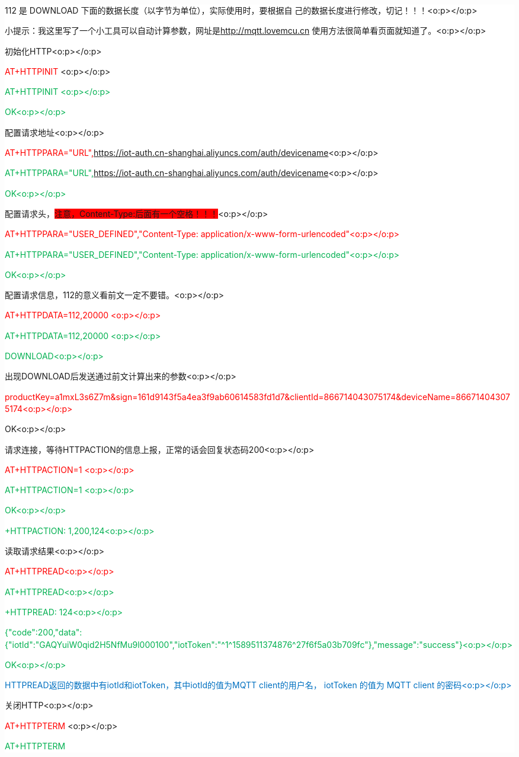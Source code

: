 112 </span>是<span lang="EN-US"> DOWNLOAD </span>下面的数据长度（以字节为单位），实际使用时，要根据自 己的数据长度进行修改，切记！！！</span><span lang="EN-US" style="font-size:10.5pt"><o:p></o:p></span></p><p class="MsoNormal"><span style="font-size:10.5pt">小提示：我这里写了一个小工具可以自动计算参数，网址是<span lang="EN-US"><a href="http://mqtt.lovemcu.cn/">http://mqtt.lovemcu.cn</a> </span>使用方法很简单看页面就知道了。<span lang="EN-US"><o:p></o:p></span></span></p><p class="MsoNormal"><span style="font-size:10.5pt">初始化<span lang="EN-US">HTTP<o:p></o:p></span></span></p><p class="MsoNormal"><span lang="EN-US" style="font-size:10.5pt;color:red">AT+HTTPINIT</span><span lang="EN-US" style="font-size:10.5pt"> <o:p></o:p></span></p><p class="MsoNormal"><span lang="EN-US" style="font-size:10.5pt;color:#00B050">AT+HTTPINIT
<o:p></o:p></span></p><p class="MsoNormal"><span lang="EN-US" style="font-size:10.5pt;color:#00B050">OK<o:p></o:p></span></p><p class="MsoNormal"><span style="font-size:10.5pt">配置请求地址<span lang="EN-US"><o:p></o:p></span></span></p><p class="MsoNormal"><span lang="EN-US" style="font-size:10.5pt;color:red">AT+HTTPPARA="URL",<a href="https://iot-auth.cn-shanghai.aliyuncs.com/auth/devicename"><span style="color:red">https://iot-auth.cn-shanghai.aliyuncs.com/auth/devicename</span></a><o:p></o:p></span></p><p class="MsoNormal"><span lang="EN-US" style="font-size:10.5pt;color:#00B050">AT+HTTPPARA="URL",<a href="https://iot-auth.cn-shanghai.aliyuncs.com/auth/devicename"><span style="color:#00B050">https://iot-auth.cn-shanghai.aliyuncs.com/auth/devicename</span></a><o:p></o:p></span></p><p class="MsoNormal"><span lang="EN-US" style="font-size:10.5pt;color:#00B050">OK<o:p></o:p></span></p><p class="MsoNormal"><span style="font-size:10.5pt">配置请求头，<span style="background:
red;mso-highlight:red">注意，<span lang="EN-US">Content-Type:</span>后面有一个空格！！！</span><span lang="EN-US"><o:p></o:p></span></span></p><p class="MsoNormal"><span lang="EN-US" style="font-size:10.5pt;color:red">AT+HTTPPARA="USER_DEFINED","Content-Type:
application/x-www-form-urlencoded"<o:p></o:p></span></p><p class="MsoNormal"><span lang="EN-US" style="font-size:10.5pt;color:#00B050">AT+HTTPPARA="USER_DEFINED","Content-Type:
application/x-www-form-urlencoded"<o:p></o:p></span></p><p class="MsoNormal"><span lang="EN-US" style="font-size:10.5pt;color:#00B050">OK<o:p></o:p></span></p><p class="MsoNormal"><span style="font-size:10.5pt">配置请求信息，<span lang="EN-US">112</span>的意义看前文一定不要错。<span lang="EN-US"><o:p></o:p></span></span></p><p class="MsoNormal"><span lang="EN-US" style="font-size:10.5pt;color:red">AT+HTTPDATA=112,20000
<o:p></o:p></span></p><p class="MsoNormal"><span lang="EN-US" style="font-size:10.5pt;color:#00B050">AT+HTTPDATA=112,20000
<o:p></o:p></span></p><p class="MsoNormal"><span lang="EN-US" style="font-size:10.5pt;color:#00B050">DOWNLOAD<o:p></o:p></span></p><p class="MsoNormal"><span style="font-size:10.5pt">出现<span lang="EN-US">DOWNLOAD</span>后发送通过前文计算出来的参数<span lang="EN-US"><o:p></o:p></span></span></p><p class="MsoNormal"><span lang="EN-US" style="font-size:10.5pt;color:red">productKey=a1mxL3s6Z7m&amp;sign=161d9143f5a4ea3f9ab60614583fd1d7&amp;clientId=866714043075174&amp;deviceName=866714043075174<o:p></o:p></span></p><p class="MsoNormal"><span lang="EN-US" style="font-size:10.5pt">OK<o:p></o:p></span></p><p class="MsoNormal"><span style="font-size:10.5pt">请求连接，等待<span lang="EN-US">HTTPACTION</span>的信息上报，正常的话会回复状态码<span lang="EN-US">200<o:p></o:p></span></span></p><p class="MsoNormal"><span lang="EN-US" style="font-size:10.5pt;color:red">AT+HTTPACTION=1
<o:p></o:p></span></p><p class="MsoNormal"><span lang="EN-US" style="font-size:10.5pt;color:#00B050">AT+HTTPACTION=1
<o:p></o:p></span></p><p class="MsoNormal"><span lang="EN-US" style="font-size:10.5pt;color:#00B050">OK<o:p></o:p></span></p><p class="MsoNormal"><span lang="EN-US" style="font-size:10.5pt;color:#00B050">+HTTPACTION:
1,200,124<o:p></o:p></span></p><p class="MsoNormal"><span style="font-size:10.5pt">读取请求结果<span lang="EN-US"><o:p></o:p></span></span></p><p class="MsoNormal"><span lang="EN-US" style="font-size:10.5pt;color:red">AT+HTTPREAD<o:p></o:p></span></p><p class="MsoNormal"><span lang="EN-US" style="font-size:10.5pt;color:#00B050">AT+HTTPREAD<o:p></o:p></span></p><p class="MsoNormal"><span lang="EN-US" style="font-size:10.5pt;color:#00B050">+HTTPREAD:
124<o:p></o:p></span></p><p class="MsoNormal"><span lang="EN-US" style="font-size:10.5pt;color:#00B050">{"code":200,"data":{"iotId":"GAQYuiW0qid2H5NfMu9l000100","iotToken":"^1^1589511374876^27f6f5a03b709fc"},"message":"success"}<o:p></o:p></span></p><p class="MsoNormal"><span lang="EN-US" style="font-size:10.5pt;color:#00B050">OK<o:p></o:p></span></p><p class="MsoNormal"><span lang="EN-US" style="font-size:10.5pt;color:#0070C0">HTTPREAD</span><span style="font-size:10.5pt;color:#0070C0">返回的数据中有<span lang="EN-US">iotId</span>和<span lang="EN-US">iotToken</span>，其中<span lang="EN-US">iotId</span>的值为<span lang="EN-US">MQTT
client</span>的用户名，<span lang="EN-US"> iotToken </span>的值为<span lang="EN-US"> MQTT
client </span>的密码<span lang="EN-US"><o:p></o:p></span></span></p><p class="MsoNormal"><span style="font-size:10.5pt">关闭<span lang="EN-US">HTTP<o:p></o:p></span></span></p><p class="MsoNormal"><span lang="EN-US" style="font-size:10.5pt;color:red">AT+HTTPTERM</span><span lang="EN-US" style="font-size:10.5pt"> <o:p></o:p></span></p><p class="MsoNormal"><span lang="EN-US" style="font-size:10.5pt;color:#00B050">AT+HTTPTERM
